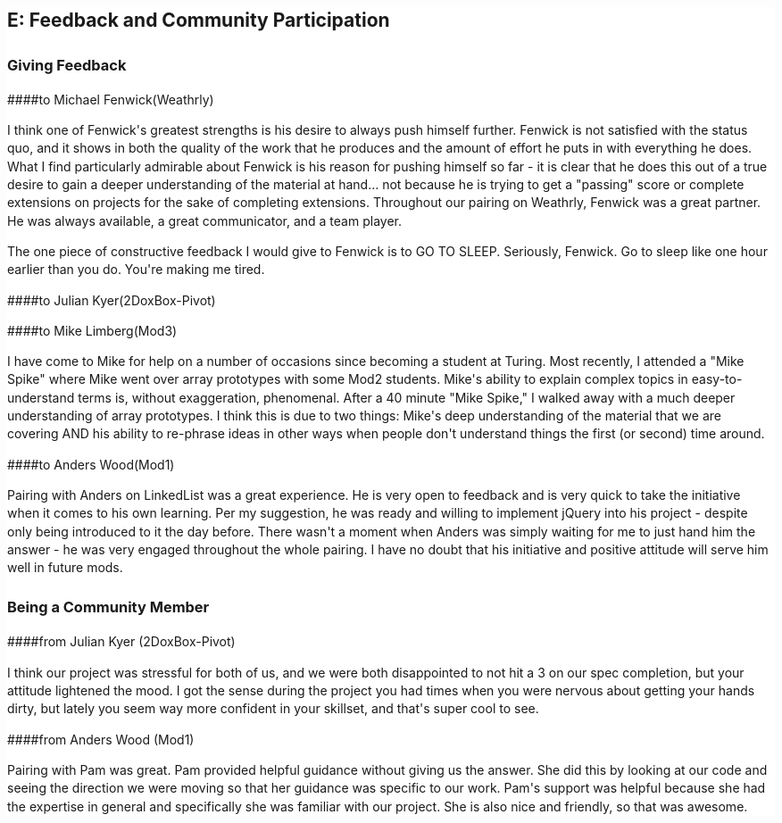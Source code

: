 
## E: Feedback and Community Participation

### Giving Feedback

####to Michael Fenwick(Weathrly)

I think one of Fenwick's greatest strengths is his desire to always push himself further. Fenwick is not satisfied with the status quo, and it shows in both the quality of the work that he produces and the amount of effort he puts in with everything he does. What I find particularly admirable about Fenwick is his reason for pushing himself so far  - it is clear that he does this out of a true desire to gain a deeper understanding of the material at hand… not because he is trying to get a "passing" score or complete extensions on projects for the sake of completing extensions.  Throughout our pairing on Weathrly, Fenwick was a great partner. He was always available, a great communicator, and a team player.

The one piece of constructive feedback I would give to Fenwick is to GO TO SLEEP. Seriously, Fenwick. Go to sleep like one hour earlier than you do. You're making me tired.

####to Julian Kyer(2DoxBox-Pivot)



####to Mike Limberg(Mod3)

I have come to Mike for help on a number of occasions since becoming a student at Turing. Most recently, I attended a "Mike Spike" where Mike went over array prototypes with some Mod2 students. Mike's ability to explain complex topics in easy-to-understand terms is, without exaggeration, phenomenal. After a 40 minute "Mike Spike," I walked away with a much deeper understanding of array prototypes. I think this is due to two things: Mike's deep understanding of the material that we are covering AND his ability to re-phrase ideas in other ways when people don't understand things the first (or second) time around.

####to Anders Wood(Mod1)

Pairing with Anders on LinkedList was a great experience. He is very open to feedback and is very quick to take the initiative when it comes to his own learning. Per my suggestion, he was ready and willing to implement jQuery into his project - despite only being introduced to it the day before. There wasn't a moment when Anders was simply waiting for me to just hand him the answer - he was very engaged throughout the whole pairing. I have no doubt that his initiative and positive attitude will serve him well in future mods.

### Being a Community Member

####from Julian Kyer (2DoxBox-Pivot)

I think our project was stressful for both of us, and we were both disappointed to not hit a 3 on our spec completion, but your attitude lightened the mood. I got the sense during the project you had times when you were nervous about getting your hands dirty, but lately you seem way more confident in your skillset, and that's super cool to see.

####from Anders Wood (Mod1)

Pairing with Pam was great. Pam provided helpful guidance without giving us the answer. She did this by looking at our code and seeing the direction we were moving so that her guidance was specific to our work. Pam's support was helpful because she had the expertise in general and specifically she was familiar with our project. She is also nice and friendly, so that was awesome.
